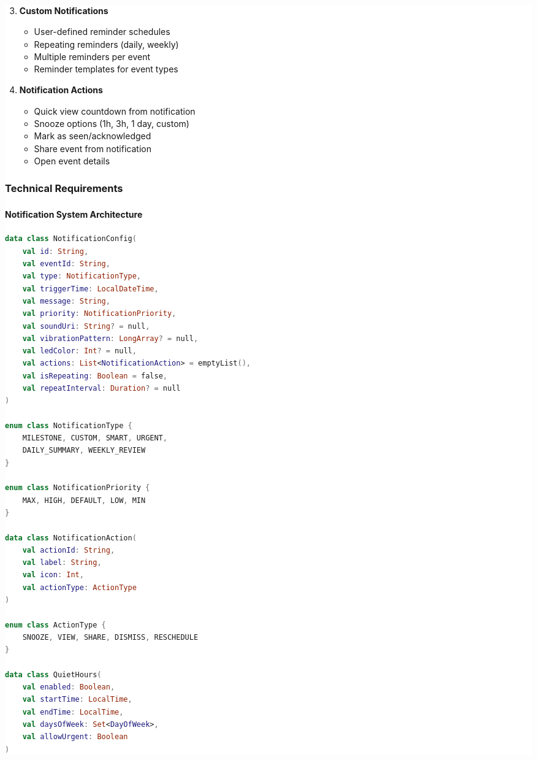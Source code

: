 3. **Custom Notifications**
   - User-defined reminder schedules
   - Repeating reminders (daily, weekly)
   - Multiple reminders per event
   - Reminder templates for event types

4. **Notification Actions**
   - Quick view countdown from notification
   - Snooze options (1h, 3h, 1 day, custom)
   - Mark as seen/acknowledged
   - Share event from notification
   - Open event details

### Technical Requirements

#### Notification System Architecture
```kotlin
data class NotificationConfig(
    val id: String,
    val eventId: String,
    val type: NotificationType,
    val triggerTime: LocalDateTime,
    val message: String,
    val priority: NotificationPriority,
    val soundUri: String? = null,
    val vibrationPattern: LongArray? = null,
    val ledColor: Int? = null,
    val actions: List<NotificationAction> = emptyList(),
    val isRepeating: Boolean = false,
    val repeatInterval: Duration? = null
)

enum class NotificationType {
    MILESTONE, CUSTOM, SMART, URGENT, 
    DAILY_SUMMARY, WEEKLY_REVIEW
}

enum class NotificationPriority {
    MAX, HIGH, DEFAULT, LOW, MIN
}

data class NotificationAction(
    val actionId: String,
    val label: String,
    val icon: Int,
    val actionType: ActionType
)

enum class ActionType {
    SNOOZE, VIEW, SHARE, DISMISS, RESCHEDULE
}

data class QuietHours(
    val enabled: Boolean,
    val startTime: LocalTime,
    val endTime: LocalTime,
    val daysOfWeek: Set<DayOfWeek>,
    val allowUrgent: Boolean
)
```
